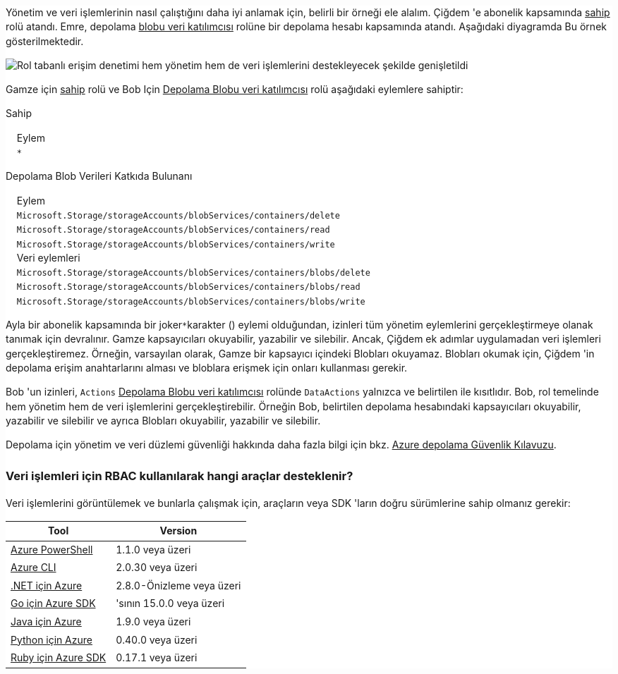 Yönetim ve veri işlemlerinin nasıl çalıştığını daha iyi anlamak için, belirli bir örneği ele alalım. Çiğdem 'e abonelik kapsamında [sahip](built-in-roles.md#owner) rolü atandı. Emre, depolama [blobu veri katılımcısı](built-in-roles.md#storage-blob-data-contributor) rolüne bir depolama hesabı kapsamında atandı. Aşağıdaki diyagramda Bu örnek gösterilmektedir.

![Rol tabanlı erişim denetimi hem yönetim hem de veri işlemlerini destekleyecek şekilde genişletildi](./media/role-definitions/rbac-management-data.png)

Gamze için [sahip](built-in-roles.md#owner) rolü ve Bob Için [Depolama Blobu veri katılımcısı](built-in-roles.md#storage-blob-data-contributor) rolü aşağıdaki eylemlere sahiptir:

Sahip

&nbsp;&nbsp;&nbsp;&nbsp;Eylem<br>
&nbsp;&nbsp;&nbsp;&nbsp;`*`

Depolama Blob Verileri Katkıda Bulunanı

&nbsp;&nbsp;&nbsp;&nbsp;Eylem<br>
&nbsp;&nbsp;&nbsp;&nbsp;`Microsoft.Storage/storageAccounts/blobServices/containers/delete`<br>
&nbsp;&nbsp;&nbsp;&nbsp;`Microsoft.Storage/storageAccounts/blobServices/containers/read`<br>
&nbsp;&nbsp;&nbsp;&nbsp;`Microsoft.Storage/storageAccounts/blobServices/containers/write`<br>
&nbsp;&nbsp;&nbsp;&nbsp;Veri eylemleri<br>
&nbsp;&nbsp;&nbsp;&nbsp;`Microsoft.Storage/storageAccounts/blobServices/containers/blobs/delete`<br>
&nbsp;&nbsp;&nbsp;&nbsp;`Microsoft.Storage/storageAccounts/blobServices/containers/blobs/read`<br>
&nbsp;&nbsp;&nbsp;&nbsp;`Microsoft.Storage/storageAccounts/blobServices/containers/blobs/write`

Ayla bir abonelik kapsamında bir joker`*`karakter () eylemi olduğundan, izinleri tüm yönetim eylemlerini gerçekleştirmeye olanak tanımak için devralınır. Gamze kapsayıcıları okuyabilir, yazabilir ve silebilir. Ancak, Çiğdem ek adımlar uygulamadan veri işlemleri gerçekleştiremez. Örneğin, varsayılan olarak, Gamze bir kapsayıcı içindeki Blobları okuyamaz. Blobları okumak için, Çiğdem 'in depolama erişim anahtarlarını alması ve bloblara erişmek için onları kullanması gerekir.

Bob 'un izinleri, `Actions` [Depolama Blobu veri katılımcısı](built-in-roles.md#storage-blob-data-contributor) rolünde `DataActions` yalnızca ve belirtilen ile kısıtlıdır. Bob, rol temelinde hem yönetim hem de veri işlemlerini gerçekleştirebilir. Örneğin Bob, belirtilen depolama hesabındaki kapsayıcıları okuyabilir, yazabilir ve silebilir ve ayrıca Blobları okuyabilir, yazabilir ve silebilir.

Depolama için yönetim ve veri düzlemi güvenliği hakkında daha fazla bilgi için bkz. [Azure depolama Güvenlik Kılavuzu](../storage/common/storage-security-guide.md).

### <a name="what-tools-support-using-rbac-for-data-operations"></a>Veri işlemleri için RBAC kullanılarak hangi araçlar desteklenir?

Veri işlemlerini görüntülemek ve bunlarla çalışmak için, araçların veya SDK 'ların doğru sürümlerine sahip olmanız gerekir:

| Tool  | Version  |
|---------|---------|
| [Azure PowerShell](/powershell/azure/install-az-ps) | 1.1.0 veya üzeri |
| [Azure CLI](/cli/azure/install-azure-cli) | 2.0.30 veya üzeri |
| [.NET için Azure](/dotnet/azure/) | 2.8.0-Önizleme veya üzeri |
| [Go için Azure SDK](/azure/go/azure-sdk-go-install) | 'sının 15.0.0 veya üzeri |
| [Java için Azure](/java/azure/) | 1.9.0 veya üzeri |
| [Python için Azure](/azure/python/) | 0.40.0 veya üzeri |
| [Ruby için Azure SDK](https://rubygems.org/gems/azure_sdk) | 0.17.1 veya üzeri |
